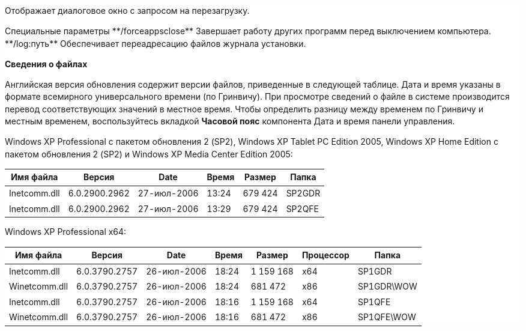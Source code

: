 Отображает диалоговое окно с запросом на перезагрузку.
</td>
</tr>
<tr>
<th colspan="2">
Специальные параметры
</th>
</tr>
<tr class="alternateRow">
<td style="border:1px solid black;">
**/forceappsclose**
</td>
<td style="border:1px solid black;">
Завершает работу других программ перед выключением компьютера.
</td>
</tr>
<tr>
<td style="border:1px solid black;">
**/log:путь**
</td>
<td style="border:1px solid black;">
Обеспечивает переадресацию файлов журнала установки.
</td>
</tr>
</table>
 
**Сведения о файлах**

Английская версия обновления содержит версии файлов, приведенные в следующей таблице. Дата и время указаны в формате всемирного универсального времени (по Гринвичу). При просмотре сведений о файле в системе производится перевод соответствующих значений в местное время. Чтобы определить разницу между временем по Гринвичу и местным временем, воспользуйтесь вкладкой **Часовой пояс** компонента Дата и время панели управления.

Windows XP Professional с пакетом обновления 2 (SP2), Windows XP Tablet PC Edition 2005, Windows XP Home Edition с пакетом обновления 2 (SP2) и Windows XP Media Center Edition 2005:

| Имя файла    | Версия        | Date        | Время | Размер  | Папка  |
|--------------|---------------|-------------|-------|---------|--------|
| Inetcomm.dll | 6.0.2900.2962 | 27-июл-2006 | 13:24 | 679 424 | SP2GDR |
| Inetcomm.dll | 6.0.2900.2962 | 27-июл-2006 | 13:29 | 679 424 | SP2QFE |

Windows XP Professional x64:

| Имя файла     | Версия        | Date        | Время | Размер    | Процессор | Папка       |
|---------------|---------------|-------------|-------|-----------|-----------|-------------|
| Inetcomm.dll  | 6.0.3790.2757 | 26-июл-2006 | 18:24 | 1 159 168 | x64       | SP1GDR      |
| Winetcomm.dll | 6.0.3790.2757 | 26-июл-2006 | 18:24 | 681 472   | x86       | SP1GDR\\WOW |
| Inetcomm.dll  | 6.0.3790.2757 | 26-июл-2006 | 18:16 | 1 159 168 | x64       | SP1QFE      |
| Winetcomm.dll | 6.0.3790.2757 | 26-июл-2006 | 18:16 | 681 472   | x86       | SP1QFE\\WOW |
